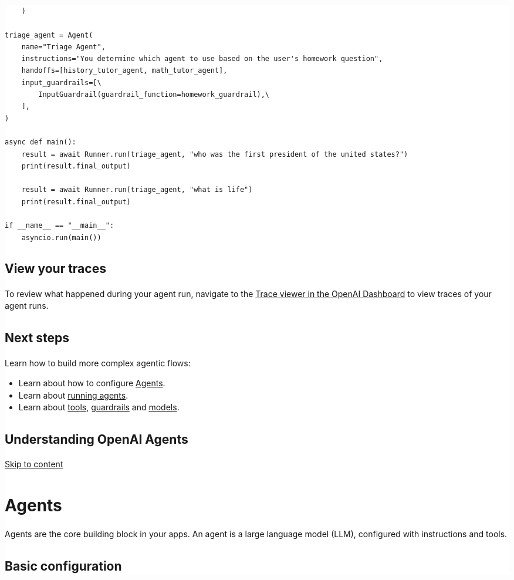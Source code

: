 ```md-code__content
    )

triage_agent = Agent(
    name="Triage Agent",
    instructions="You determine which agent to use based on the user's homework question",
    handoffs=[history_tutor_agent, math_tutor_agent],
    input_guardrails=[\
        InputGuardrail(guardrail_function=homework_guardrail),\
    ],
)

async def main():
    result = await Runner.run(triage_agent, "who was the first president of the united states?")
    print(result.final_output)

    result = await Runner.run(triage_agent, "what is life")
    print(result.final_output)

if __name__ == "__main__":
    asyncio.run(main())

```

## View your traces

To review what happened during your agent run, navigate to the [Trace viewer in the OpenAI Dashboard](https://platform.openai.com/traces) to view traces of your agent runs.

## Next steps

Learn how to build more complex agentic flows:

-   Learn about how to configure [Agents](https://openai.github.io/openai-agents-python/agents/).
-   Learn about [running agents](https://openai.github.io/openai-agents-python/running_agents/).
-   Learn about [tools](https://openai.github.io/openai-agents-python/tools/), [guardrails](https://openai.github.io/openai-agents-python/guardrails/) and [models](https://openai.github.io/openai-agents-python/models/).

## Understanding OpenAI Agents

[Skip to content](https://openai.github.io/openai-agents-python/agents/#agents)

# Agents

Agents are the core building block in your apps. An agent is a large language model (LLM), configured with instructions and tools.

## Basic configuration
